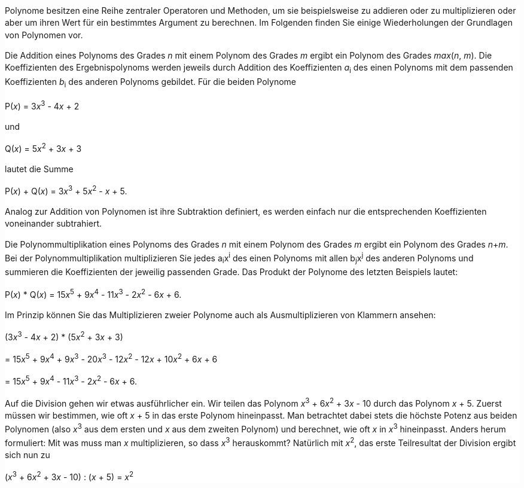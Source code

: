 Polynome besitzen eine Reihe zentraler Operatoren und Methoden, um sie beispielsweise zu addieren oder zu multiplizieren
oder aber um ihren Wert für ein bestimmtes Argument zu berechnen.
Im Folgenden finden Sie einige Wiederholungen der Grundlagen von Polynomen vor.

Die Addition eines Polynoms des Grades *n* mit einem Polynom des Grades *m* ergibt ein Polynom des Grades *max*(*n*, *m*).
Die Koeffizienten des Ergebnispolynoms werden jeweils durch Addition des Koeffizienten *a*<sub>i</sub> des einen Polynoms
mit dem passenden Koeffizienten *b*<sub>i</sub> des anderen Polynoms gebildet. Für die beiden Polynome

P(*x*) = 3*x*<sup>3</sup> - 4*x* + 2

und

Q(*x*) = 5*x*<sup>2</sup> + 3*x* + 3

lautet die Summe

P(*x*) + Q(*x*) = 3*x*<sup>3</sup> + 5*x*<sup>2</sup> - *x* + 5.

Analog zur Addition von Polynomen ist ihre Subtraktion definiert,
es werden einfach nur die entsprechenden Koeffizienten voneinander subtrahiert.

Die Polynommultiplikation eines Polynoms des Grades *n* mit einem Polynom des Grades *m* ergibt ein Polynom
des Grades *n*+*m*. Bei der Polynommultiplikation multiplizieren Sie jedes a<sub>i</sub>x<sup>i</sup> des einen Polynoms
mit allen b<sub>j</sub>x<sup>j</sup> des anderen Polynoms und summieren die Koeffizienten der jeweilig passenden Grade.
Das Produkt der Polynome des letzten Beispiels lautet:

P(*x*) * Q(*x*) = 15*x*<sup>5</sup> + 9*x*<sup>4</sup> - 11*x*<sup>3</sup> - 2*x*<sup>2</sup> - 6*x* + 6.

Im Prinzip können Sie das Multiplizieren zweier Polynome auch als Ausmultiplizieren von Klammern ansehen:

(3*x*<sup>3</sup> - 4*x* + 2) * (5*x*<sup>2</sup> + 3*x* + 3)

= 15*x*<sup>5</sup> + 9*x*<sup>4</sup> + 9*x*<sup>3</sup> - 20*x*<sup>3</sup> - 12*x*<sup>2</sup> - 12*x* + 10*x*<sup>2</sup> + 6*x* + 6

= 15*x*<sup>5</sup> + 9*x*<sup>4</sup> - 11*x*<sup>3</sup> - 2*x*<sup>2</sup> - 6*x* + 6.

Auf die Division gehen wir etwas ausführlicher ein.
Wir teilen das Polynom *x*<sup>3</sup> + 6*x*<sup>2</sup> + 3*x* - 10 durch das Polynom *x* + 5. Zuerst müssen wir bestimmen,
wie oft *x* + 5 in das erste Polynom hineinpasst.
Man betrachtet dabei stets die höchste Potenz aus beiden Polynomen (also *x*<sup>3</sup> aus dem ersten und *x* aus dem zweiten Polynom) und berechnet,
wie oft *x* in *x*<sup>3</sup> hineinpasst. Anders herum formuliert: Mit was muss man *x* multiplizieren, so dass *x*<sup>3</sup> herauskommt?
Natürlich mit *x*<sup>2</sup>, das erste Teilresultat der Division ergibt sich nun zu

(*x*<sup>3</sup> + 6*x*<sup>2</sup> + 3*x* - 10) : (*x* + 5) = *x*<sup>2</sup>
